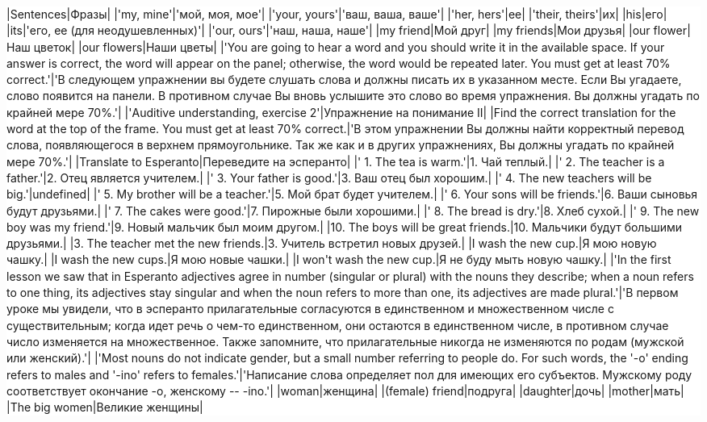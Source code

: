 |Sentences|Фразы|
|'my, mine'|'мой, моя, мое'|
|'your, yours'|'ваш, ваша, ваше'|
|'her, hers'|ее|
|'their, theirs'|их|
|his|его|
|its|'его, ее (для неодушевленных)'|
|'our, ours'|'наш, наша, наше'|
|my friend|Мой друг|
|my friends|Мои друзья|
|our flower|Наш цветок|
|our flowers|Наши цветы|
|'You are going to hear a word and you should write it in the available space. If your answer is correct, the word will appear on the panel; otherwise, the word would be repeated later. You must get at least 70% correct.'|'В следующем упражнении вы будете слушать слова и должны писать их в указанном месте. Если Вы угадаете, слово появится на панели. В противном случае Вы вновь услышите это слово во время упражнения. Вы должны угадать по крайней мере 70%.'|
|'Auditive understanding, exercise 2'|Упражнение на понимание II|
|Find the correct translation for the word at the top of the frame. You must get at least 70% correct.|'В этом упражнении Вы должны найти корректный перевод слова, появляющегося в верхнем прямоугольнике. Так же как и в других упражнениях, Вы должны угадать по крайней мере 70%.'|
|Translate to Esperanto|Переведите на эсперанто|
|' 1. The tea is warm.'|1. Чай теплый.|
|' 2. The teacher is a father.'|2. Отец является учителем.|
|' 3. Your father is good.'|3. Ваш отец был хорошим.|
|' 4. The new teachers will be big.'|undefined|
|' 5. My brother will be a teacher.'|5. Мой брат будет учителем.|
|' 6. Your sons will be friends.'|6. Ваши сыновья будут друзьями.|
|' 7. The cakes were good.'|7. Пирожные были хорошими.|
|' 8. The bread is dry.'|8. Хлеб сухой.|
|' 9. The new boy was my friend.'|9. Новый мальчик был моим другом.|
|10. The boys will be great friends.|10. Мальчики будут большими друзьями.|
|3. The teacher met the new friends.|3. Учитель встретил новых друзей.|
|I wash the new cup.|Я мою новую чашку.|
|I wash the new cups.|Я мою новые чашки.|
|I won't wash the new cup.|Я не буду мыть новую чашку.|
|'In the first lesson we saw that in Esperanto adjectives agree in number (singular or plural) with the nouns they describe; when a noun refers to one thing, its adjectives stay singular and when the noun refers to more than one, its adjectives are made plural.'|'В первом уроке мы увидели, что в эсперанто прилагательные согласуются в единственном и множественном числе с существительным; когда идет речь о чем-то единственном, они остаются в единственном числе, в противном случае число изменяется на множественное. Также запомните, что прилагательные никогда не изменяются по родам (мужской или женский).'|
|'Most nouns do not indicate gender, but a small number referring to people do. For such words, the '-o' ending refers to males and '-ino' refers to females.'|'Написание слова определяет пол для имеющих его субъектов. Мужскому роду соответствует окончание -o, женскому -- -ino.'|
|woman|женщина|
|(female) friend|подруга|
|daughter|дочь|
|mother|мать|
|The big women|Великие женщины|